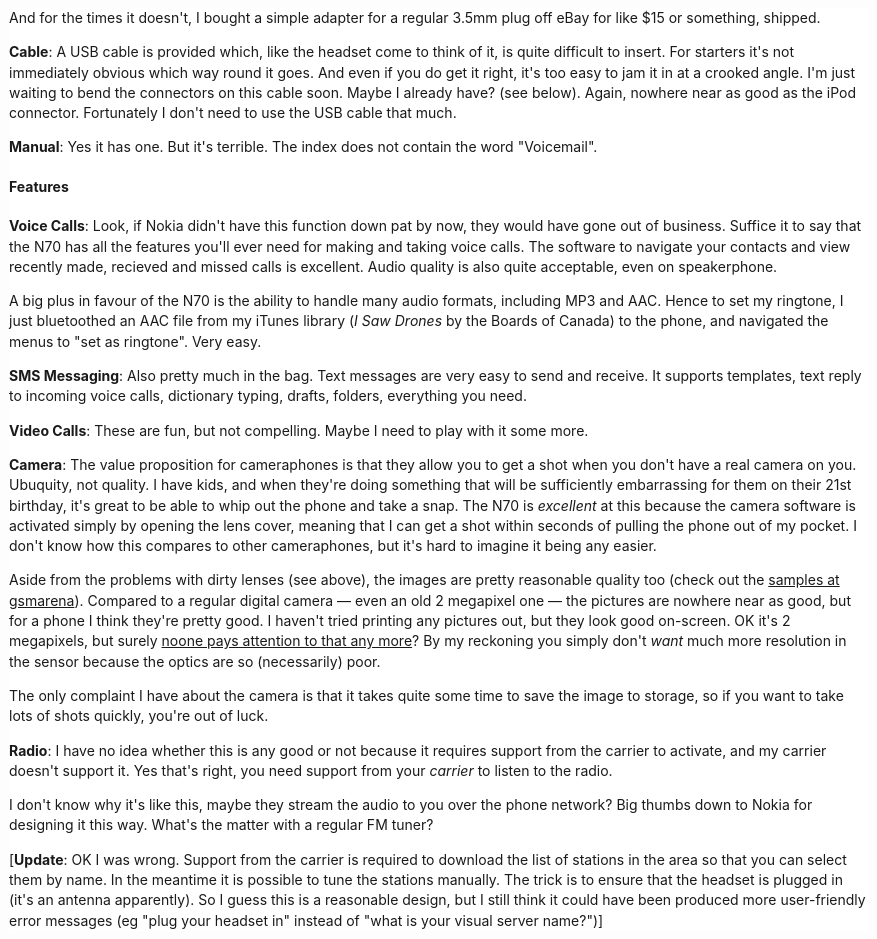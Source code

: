 And for the times it doesn't, I bought a simple adapter for a regular 3.5mm plug off eBay for like $15 or something, shipped.

**Cable**: A USB cable is provided which, like the headset come to think of it, is quite difficult to insert. For starters it's not immediately obvious which way round it goes. And even if you do get it right, it's too easy to jam it in at a crooked angle. I'm just waiting to bend the connectors on this cable soon. Maybe I already have? (see below). Again, nowhere near as good as the iPod connector. Fortunately I don't need to use the USB cable that much.

**Manual**: Yes it has one. But it's terrible. The index does not contain the word "Voicemail".

#### Features

**Voice Calls**: Look, if Nokia didn't have this function down pat by now, they would have gone out of business. Suffice it to say that the N70 has all the features you'll ever need for making and taking voice calls. The software to navigate your contacts and view recently made, recieved and missed calls is excellent. Audio quality is also quite acceptable, even on speakerphone.

A big plus in favour of the N70 is the ability to handle many audio formats, including MP3 and AAC. Hence to set my ringtone, I just bluetoothed an AAC file from my iTunes library (<cite>I Saw Drones</cite> by the Boards of Canada) to the phone, and navigated the menus to "set as ringtone". Very easy.

**SMS Messaging**: Also pretty much in the bag. Text messages are very easy to send and receive. It supports templates, text reply to incoming voice calls, dictionary typing, drafts, folders, everything you need.

**Video Calls**: These are fun, but not compelling. Maybe I need to play with it some more.

**Camera**: The value proposition for cameraphones is that they allow you to get a shot when you don't have a real camera on you. Ubuquity, not quality. I have kids, and when they're doing something that will be sufficiently embarrassing for them on their 21st birthday, it's great to be able to whip out the phone and take a snap. The N70 is *excellent* at this because the camera software is activated simply by opening the lens cover, meaning that I can get a shot within seconds of pulling the phone out of my pocket. I don't know how this compares to other cameraphones, but it's hard to imagine it being any easier.

Aside from the problems with dirty lenses (see above), the images are pretty reasonable quality too (check out the [samples at gsmarena](http://www.gsmarena.com/review.php3?idReview=53&idPage=9)). Compared to a regular digital camera &mdash; even an old 2 megapixel one &mdash; the pictures are nowhere near as good, but for a phone I think they're pretty good. I haven't tried printing any pictures out, but they look good on-screen. OK it's 2 megapixels, but surely [noone pays attention to that any more](http://www.kenrockwell.com/tech/mpmyth.htm)? By my reckoning you simply don't *want* much more resolution in the sensor because the optics are so (necessarily) poor.

The only complaint I have about the camera is that it takes quite some time to save the image to storage, so if you want to take lots of shots quickly, you're out of luck.

**Radio**: I have no idea whether this is any good or not because it requires support from the carrier to activate, and my carrier doesn't support it. Yes that's right, you need support from your *carrier* to listen to the radio.

I don't know why it's like this, maybe they stream the audio to you over the phone network? Big thumbs down to Nokia for designing it this way. What's the matter with a regular FM tuner?

[**Update**: OK I was wrong. Support from the carrier is required to download the list of stations in the area so that you can select them by name. In the meantime it is possible to tune the stations manually. The trick is to ensure that the headset is plugged in (it's an antenna apparently). So I guess this is a reasonable design, but I still think it could have been produced more user-friendly error messages (eg "plug your headset in" instead of "what is your visual server name?")]
